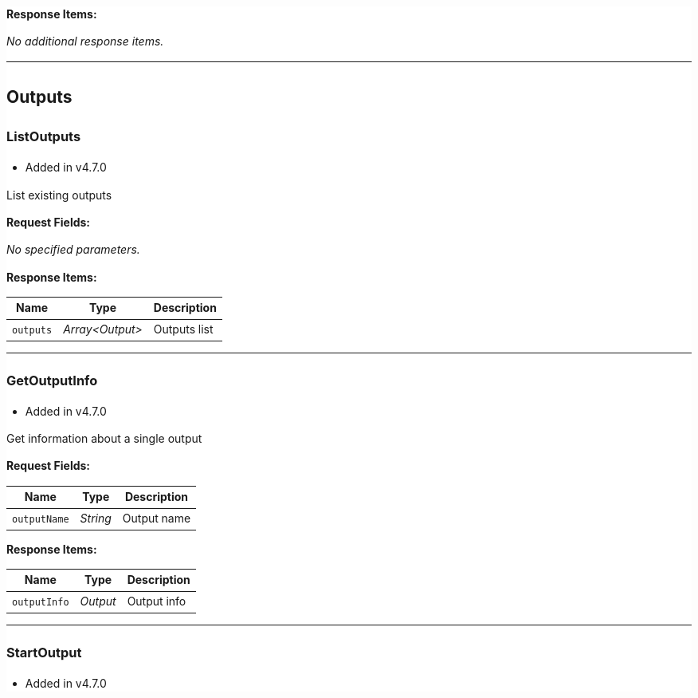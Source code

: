 
**Response Items:**

_No additional response items._

---

## Outputs

### ListOutputs


- Added in v4.7.0

List existing outputs

**Request Fields:**

_No specified parameters._

**Response Items:**

| Name | Type  | Description |
| ---- | :---: | ------------|
| `outputs` | _Array&lt;Output&gt;_ | Outputs list |


---

### GetOutputInfo


- Added in v4.7.0

Get information about a single output

**Request Fields:**

| Name | Type  | Description |
| ---- | :---: | ------------|
| `outputName` | _String_ | Output name |


**Response Items:**

| Name | Type  | Description |
| ---- | :---: | ------------|
| `outputInfo` | _Output_ | Output info |


---

### StartOutput


- Added in v4.7.0


